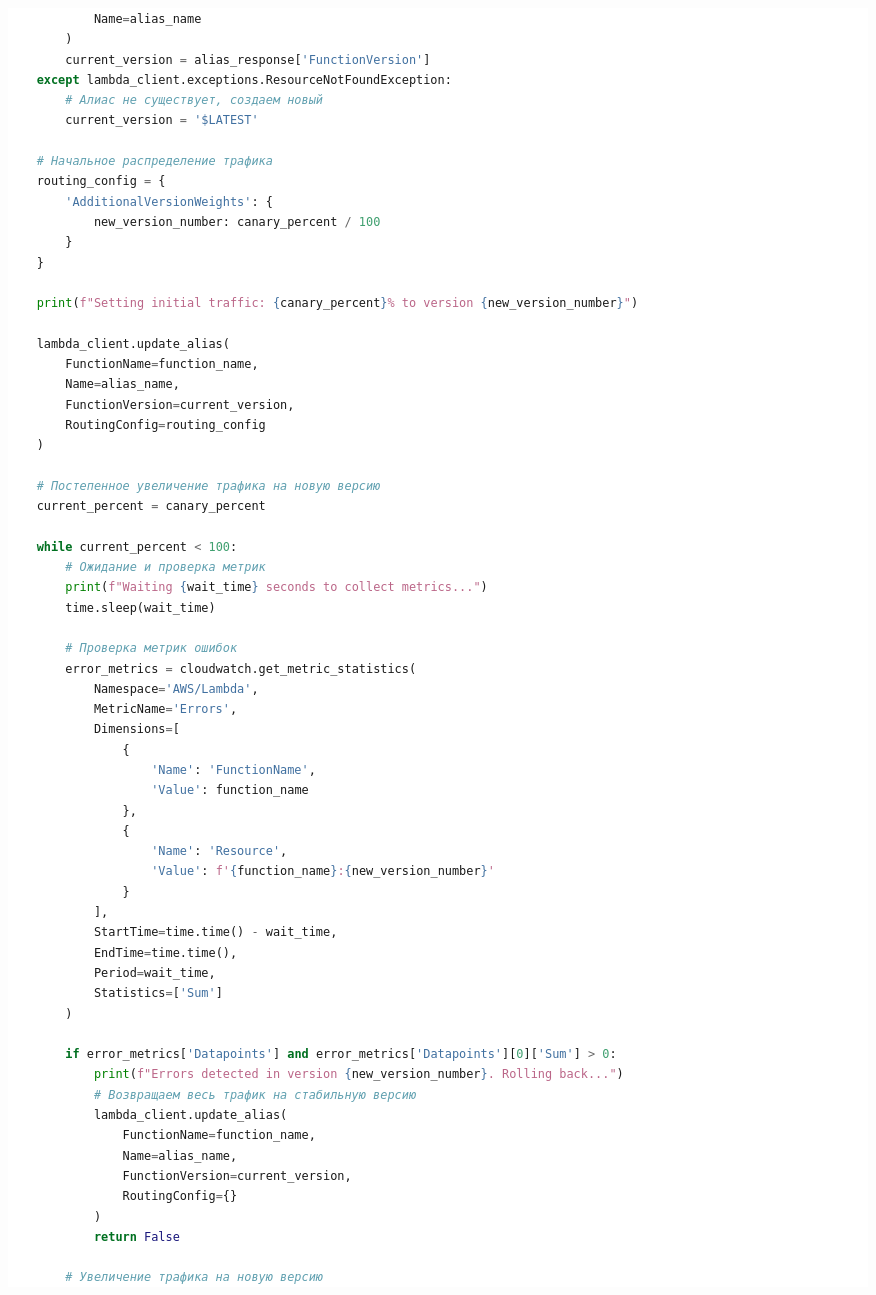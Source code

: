 ```python
            Name=alias_name
        )
        current_version = alias_response['FunctionVersion']
    except lambda_client.exceptions.ResourceNotFoundException:
        # Алиас не существует, создаем новый
        current_version = '$LATEST'
    
    # Начальное распределение трафика
    routing_config = {
        'AdditionalVersionWeights': {
            new_version_number: canary_percent / 100
        }
    }
    
    print(f"Setting initial traffic: {canary_percent}% to version {new_version_number}")
    
    lambda_client.update_alias(
        FunctionName=function_name,
        Name=alias_name,
        FunctionVersion=current_version,
        RoutingConfig=routing_config
    )
    
    # Постепенное увеличение трафика на новую версию
    current_percent = canary_percent
    
    while current_percent < 100:
        # Ожидание и проверка метрик
        print(f"Waiting {wait_time} seconds to collect metrics...")
        time.sleep(wait_time)
        
        # Проверка метрик ошибок
        error_metrics = cloudwatch.get_metric_statistics(
            Namespace='AWS/Lambda',
            MetricName='Errors',
            Dimensions=[
                {
                    'Name': 'FunctionName',
                    'Value': function_name
                },
                {
                    'Name': 'Resource',
                    'Value': f'{function_name}:{new_version_number}'
                }
            ],
            StartTime=time.time() - wait_time,
            EndTime=time.time(),
            Period=wait_time,
            Statistics=['Sum']
        )
        
        if error_metrics['Datapoints'] and error_metrics['Datapoints'][0]['Sum'] > 0:
            print(f"Errors detected in version {new_version_number}. Rolling back...")
            # Возвращаем весь трафик на стабильную версию
            lambda_client.update_alias(
                FunctionName=function_name,
                Name=alias_name,
                FunctionVersion=current_version,
                RoutingConfig={}
            )
            return False
        
        # Увеличение трафика на новую версию
```